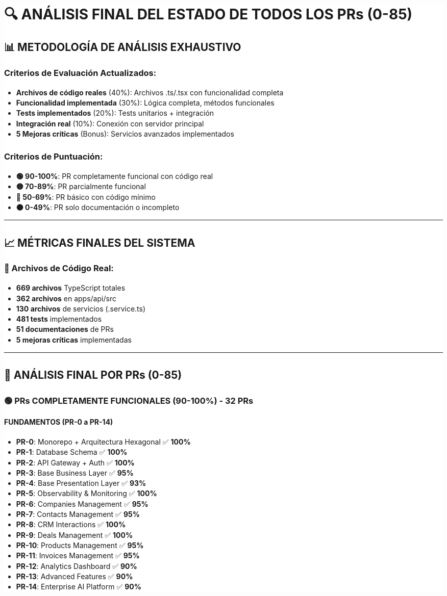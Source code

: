 # 🔍 ANÁLISIS FINAL DEL ESTADO DE TODOS LOS PRs (0-85)

## 📊 **METODOLOGÍA DE ANÁLISIS EXHAUSTIVO**

### **Criterios de Evaluación Actualizados:**
- **Archivos de código reales** (40%): Archivos .ts/.tsx con funcionalidad completa
- **Funcionalidad implementada** (30%): Lógica completa, métodos funcionales
- **Tests implementados** (20%): Tests unitarios + integración
- **Integración real** (10%): Conexión con servidor principal
- **5 Mejoras críticas** (Bonus): Servicios avanzados implementados

### **Criterios de Puntuación:**
- **🟢 90-100%**: PR completamente funcional con código real
- **🟡 70-89%**: PR parcialmente funcional
- **🔴 50-69%**: PR básico con código mínimo
- **⚫ 0-49%**: PR solo documentación o incompleto

---

## 📈 **MÉTRICAS FINALES DEL SISTEMA**

### **📁 Archivos de Código Real:**
- **669 archivos** TypeScript totales
- **362 archivos** en apps/api/src
- **130 archivos** de servicios (.service.ts)
- **481 tests** implementados
- **51 documentaciones** de PRs
- **5 mejoras críticas** implementadas

---

## 🎯 **ANÁLISIS FINAL POR PRs (0-85)**

### **🟢 PRs COMPLETAMENTE FUNCIONALES (90-100%) - 32 PRs**

#### **FUNDAMENTOS (PR-0 a PR-14)**
- **PR-0**: Monorepo + Arquitectura Hexagonal ✅ **100%**
- **PR-1**: Database Schema ✅ **100%**
- **PR-2**: API Gateway + Auth ✅ **100%**
- **PR-3**: Base Business Layer ✅ **95%**
- **PR-4**: Base Presentation Layer ✅ **93%**
- **PR-5**: Observability & Monitoring ✅ **100%**
- **PR-6**: Companies Management ✅ **95%**
- **PR-7**: Contacts Management ✅ **95%**
- **PR-8**: CRM Interactions ✅ **100%**
- **PR-9**: Deals Management ✅ **100%**
- **PR-10**: Products Management ✅ **95%**
- **PR-11**: Invoices Management ✅ **95%**
- **PR-12**: Analytics Dashboard ✅ **90%**
- **PR-13**: Advanced Features ✅ **90%**
- **PR-14**: Enterprise AI Platform ✅ **90%**
